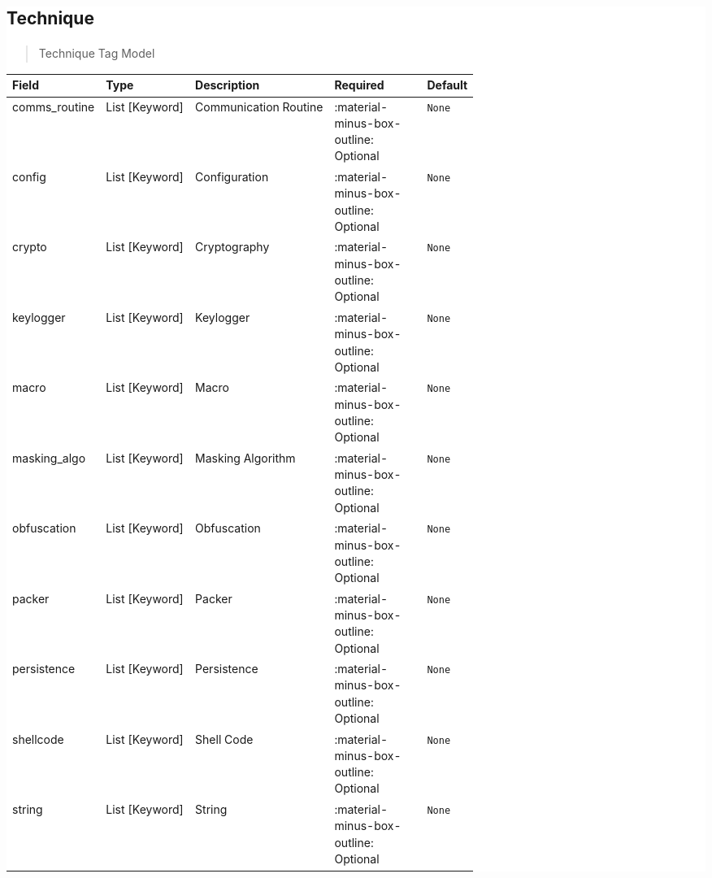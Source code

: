 
[comment]: # (AUTOGENERATED MARKDOWN CONTENT. UPDATES TO ODM DOCUMENTATION SHOULD BE DONE THROUGH ASSEMBLYLINE-BASE REPO!)
## Technique
> Technique Tag Model

| Field | Type | Description | Required | Default |
| :--- | :--- | :--- | :--- | :--- |
| comms_routine | List [Keyword] | Communication Routine | <div style="width:100px">:material-minus-box-outline: Optional</div> | `None` |
| config | List [Keyword] | Configuration | <div style="width:100px">:material-minus-box-outline: Optional</div> | `None` |
| crypto | List [Keyword] | Cryptography | <div style="width:100px">:material-minus-box-outline: Optional</div> | `None` |
| keylogger | List [Keyword] | Keylogger | <div style="width:100px">:material-minus-box-outline: Optional</div> | `None` |
| macro | List [Keyword] | Macro | <div style="width:100px">:material-minus-box-outline: Optional</div> | `None` |
| masking_algo | List [Keyword] | Masking Algorithm | <div style="width:100px">:material-minus-box-outline: Optional</div> | `None` |
| obfuscation | List [Keyword] | Obfuscation | <div style="width:100px">:material-minus-box-outline: Optional</div> | `None` |
| packer | List [Keyword] | Packer | <div style="width:100px">:material-minus-box-outline: Optional</div> | `None` |
| persistence | List [Keyword] | Persistence | <div style="width:100px">:material-minus-box-outline: Optional</div> | `None` |
| shellcode | List [Keyword] | Shell Code | <div style="width:100px">:material-minus-box-outline: Optional</div> | `None` |
| string | List [Keyword] | String | <div style="width:100px">:material-minus-box-outline: Optional</div> | `None` |


